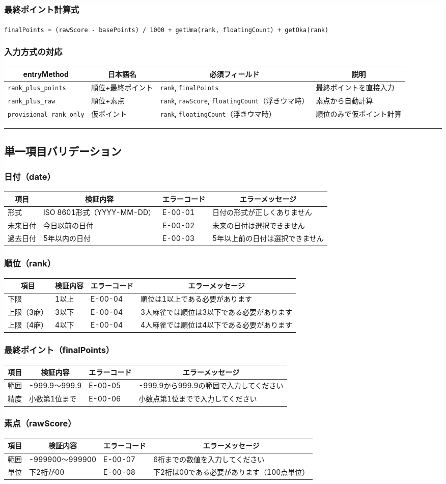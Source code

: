 ### 最終ポイント計算式

```
finalPoints = (rawScore - basePoints) / 1000 + getUma(rank, floatingCount) + getOka(rank)
```

### 入力方式の対応

| entryMethod             | 日本語名          | 必須フィールド                                    | 説明                     |
| ----------------------- | ----------------- | ------------------------------------------------- | ------------------------ |
| `rank_plus_points`      | 順位+最終ポイント | `rank`, `finalPoints`                             | 最終ポイントを直接入力   |
| `rank_plus_raw`         | 順位+素点         | `rank`, `rawScore`, `floatingCount`（浮きウマ時） | 素点から自動計算         |
| `provisional_rank_only` | 仮ポイント        | `rank`, `floatingCount`（浮きウマ時）             | 順位のみで仮ポイント計算 |

---

## 単一項目バリデーション

### 日付（date）

| 項目     | 検証内容                   | エラーコード | エラーメッセージ                |
| -------- | -------------------------- | ------------ | ------------------------------- |
| 形式     | ISO 8601形式（YYYY-MM-DD） | E-00-01      | 日付の形式が正しくありません    |
| 未来日付 | 今日以前の日付             | E-00-02      | 未来の日付は選択できません      |
| 過去日付 | 5年以内の日付              | E-00-03      | 5年以上前の日付は選択できません |

### 順位（rank）

| 項目        | 検証内容 | エラーコード | エラーメッセージ                           |
| ----------- | -------- | ------------ | ------------------------------------------ |
| 下限        | 1以上    | E-00-04      | 順位は1以上である必要があります            |
| 上限（3麻） | 3以下    | E-00-04      | 3人麻雀では順位は3以下である必要があります |
| 上限（4麻） | 4以下    | E-00-04      | 4人麻雀では順位は4以下である必要があります |

### 最終ポイント（finalPoints）

| 項目 | 検証内容      | エラーコード | エラーメッセージ                        |
| ---- | ------------- | ------------ | --------------------------------------- |
| 範囲 | -999.9〜999.9 | E-00-05      | -999.9から999.9の範囲で入力してください |
| 精度 | 小数第1位まで | E-00-06      | 小数点第1位までで入力してください       |

### 素点（rawScore）

| 項目 | 検証内容        | エラーコード | エラーメッセージ                           |
| ---- | --------------- | ------------ | ------------------------------------------ |
| 範囲 | -999900〜999900 | E-00-07      | 6桁までの数値を入力してください            |
| 単位 | 下2桁が00       | E-00-08      | 下2桁は00である必要があります（100点単位） |
